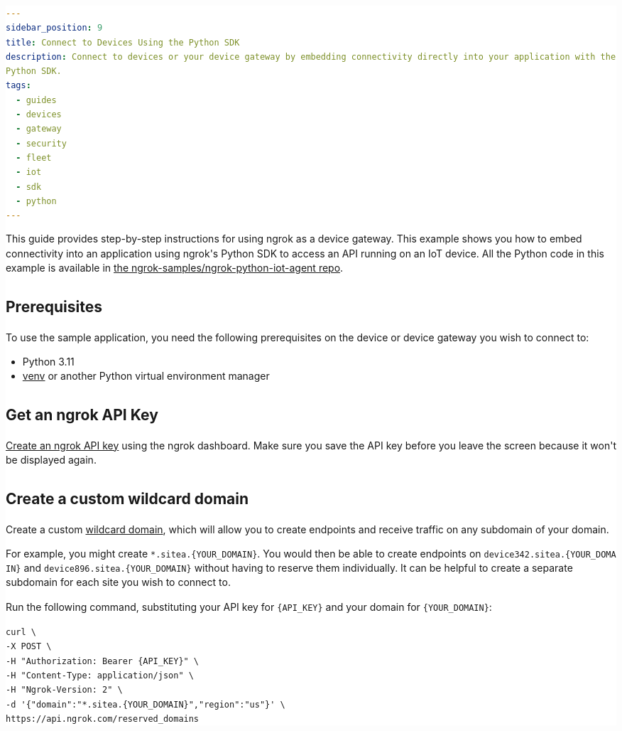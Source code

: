 ```yaml
---
sidebar_position: 9
title: Connect to Devices Using the Python SDK
description: Connect to devices or your device gateway by embedding connectivity directly into your application with the Python SDK.
tags:
  - guides
  - devices
  - gateway
  - security
  - fleet
  - iot
  - sdk
  - python
---
```


This guide provides step-by-step instructions for using ngrok as a device gateway.
This example shows you how to embed connectivity into an application using ngrok's Python SDK to access
an API running on an IoT device. All the Python code in this example is available in
[the ngrok-samples/ngrok-python-iot-agent repo](https://github.com/ngrok-samples/ngrok-python-iot-agent).

## Prerequisites

To use the sample application, you need the following prerequisites on the device or device
gateway you wish to connect to:

- Python 3.11
- [venv](https://docs.python.org/3/library/venv.html#) or another Python virtual environment manager

## Get an ngrok API Key

[Create an ngrok API key](https://dashboard.ngrok.com/api/new) using the ngrok dashboard.
Make sure you save the API key before you leave the screen because it won't be displayed again.

## Create a custom wildcard domain

Create a custom [wildcard domain](/docs/api/resources/reserved-domains/), which will allow you to
create endpoints and receive traffic on any subdomain of your domain.

For example, you might create `*.sitea.{YOUR_DOMAIN}`. You would then be able to create endpoints
on `device342.sitea.{YOUR_DOMAIN}` and `device896.sitea.{YOUR_DOMAIN}` without having to reserve them individually.
It can be helpful to create a separate subdomain for each site you wish to connect to.

Run the following command, substituting your API key for `{API_KEY}` and your domain for `{YOUR_DOMAIN}`:

```
curl \
-X POST \
-H "Authorization: Bearer {API_KEY}" \
-H "Content-Type: application/json" \
-H "Ngrok-Version: 2" \
-d '{"domain":"*.sitea.{YOUR_DOMAIN}","region":"us"}' \
https://api.ngrok.com/reserved_domains
```
